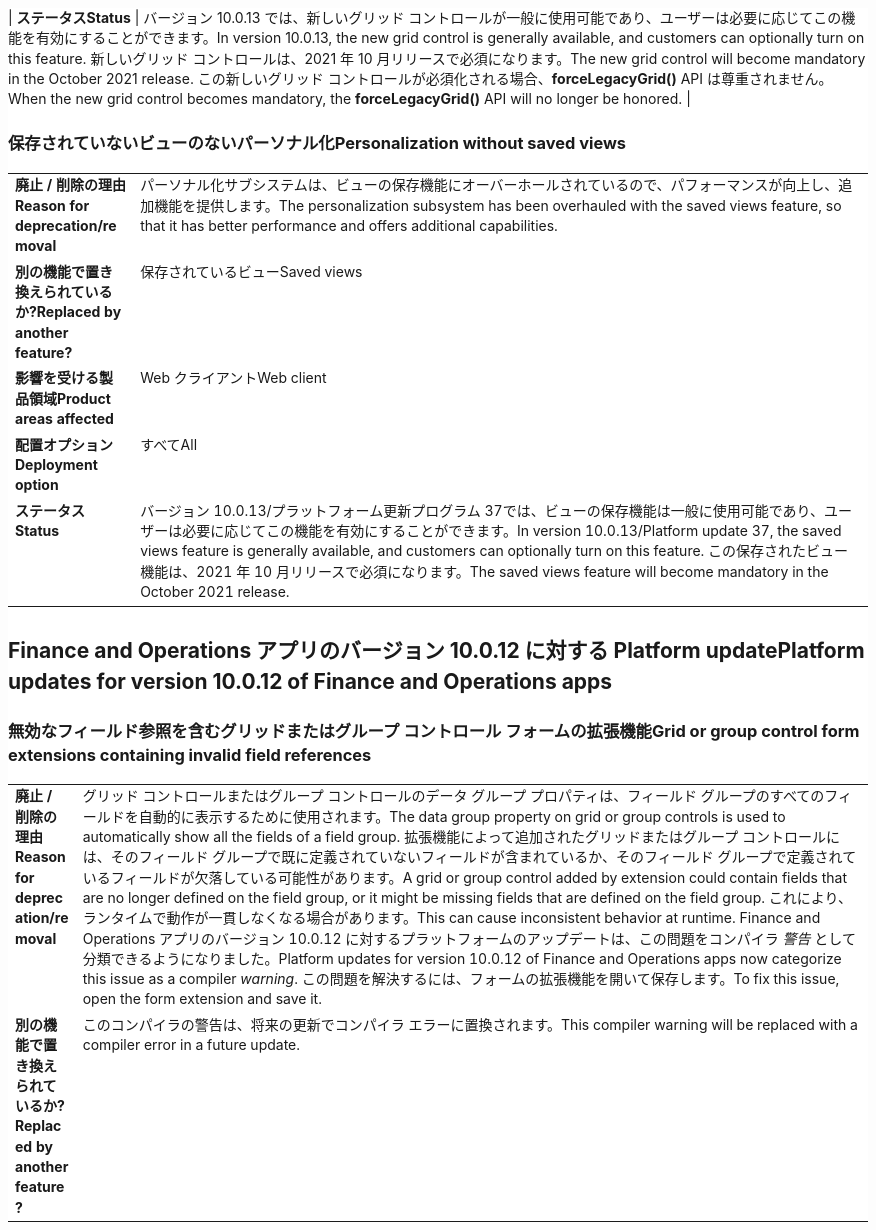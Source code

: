 | <span data-ttu-id="ce958-136">**ステータス**</span><span class="sxs-lookup"><span data-stu-id="ce958-136">**Status**</span></span>                         | <span data-ttu-id="ce958-137">バージョン 10.0.13 では、新しいグリッド コントロールが一般に使用可能であり、ユーザーは必要に応じてこの機能を有効にすることができます。</span><span class="sxs-lookup"><span data-stu-id="ce958-137">In version 10.0.13, the new grid control is generally available, and customers can optionally turn on this feature.</span></span> <span data-ttu-id="ce958-138">新しいグリッド コントロールは、2021 年 10 月リリースで必須になります。</span><span class="sxs-lookup"><span data-stu-id="ce958-138">The new grid control will become mandatory in the October 2021 release.</span></span> <span data-ttu-id="ce958-139">この新しいグリッド コントロールが必須化される場合、**forceLegacyGrid()** API は尊重されません。</span><span class="sxs-lookup"><span data-stu-id="ce958-139">When the new grid control becomes mandatory, the **forceLegacyGrid()** API will no longer be honored.</span></span> |

### <a name="personalization-without-saved-views"></a><span data-ttu-id="ce958-140">保存されていないビューのないパーソナル化</span><span class="sxs-lookup"><span data-stu-id="ce958-140">Personalization without saved views</span></span> 

|   |  |
|------------|--------------------|
| <span data-ttu-id="ce958-141">**廃止 / 削除の理由**</span><span class="sxs-lookup"><span data-stu-id="ce958-141">**Reason for deprecation/removal**</span></span> | <span data-ttu-id="ce958-142">パーソナル化サブシステムは、ビューの保存機能にオーバーホールされているので、パフォーマンスが向上し、追加機能を提供します。</span><span class="sxs-lookup"><span data-stu-id="ce958-142">The personalization subsystem has been overhauled with the saved views feature, so that it has better performance and offers additional capabilities.</span></span> |
| <span data-ttu-id="ce958-143">**別の機能で置き換えられているか?**</span><span class="sxs-lookup"><span data-stu-id="ce958-143">**Replaced by another feature?**</span></span>   | <span data-ttu-id="ce958-144">保存されているビュー</span><span class="sxs-lookup"><span data-stu-id="ce958-144">Saved views</span></span> |
| <span data-ttu-id="ce958-145">**影響を受ける製品領域**</span><span class="sxs-lookup"><span data-stu-id="ce958-145">**Product areas affected**</span></span>         | <span data-ttu-id="ce958-146">Web クライアント</span><span class="sxs-lookup"><span data-stu-id="ce958-146">Web client</span></span> |
| <span data-ttu-id="ce958-147">**配置オプション**</span><span class="sxs-lookup"><span data-stu-id="ce958-147">**Deployment option**</span></span>              | <span data-ttu-id="ce958-148">すべて</span><span class="sxs-lookup"><span data-stu-id="ce958-148">All</span></span> |
| <span data-ttu-id="ce958-149">**ステータス**</span><span class="sxs-lookup"><span data-stu-id="ce958-149">**Status**</span></span>                         | <span data-ttu-id="ce958-150">バージョン 10.0.13/プラットフォーム更新プログラム 37では、ビューの保存機能は一般に使用可能であり、ユーザーは必要に応じてこの機能を有効にすることができます。</span><span class="sxs-lookup"><span data-stu-id="ce958-150">In version 10.0.13/Platform update 37, the saved views feature is generally available, and customers can optionally turn on this feature.</span></span> <span data-ttu-id="ce958-151">この保存されたビュー機能は、2021 年 10 月リリースで必須になります。</span><span class="sxs-lookup"><span data-stu-id="ce958-151">The saved views feature will become mandatory in the October 2021 release.</span></span> |


## <a name="platform-updates-for-version-10012-of-finance-and-operations-apps"></a><span data-ttu-id="ce958-152">Finance and Operations アプリのバージョン 10.0.12 に対する Platform update</span><span class="sxs-lookup"><span data-stu-id="ce958-152">Platform updates for version 10.0.12 of Finance and Operations apps</span></span>

### <a name="grid-or-group-control-form-extensions-containing-invalid-field-references"></a><span data-ttu-id="ce958-153">無効なフィールド参照を含むグリッドまたはグループ コントロール フォームの拡張機能</span><span class="sxs-lookup"><span data-stu-id="ce958-153">Grid or group control form extensions containing invalid field references</span></span>

|   |  |
|------------|--------------------|
| <span data-ttu-id="ce958-154">**廃止 / 削除の理由**</span><span class="sxs-lookup"><span data-stu-id="ce958-154">**Reason for deprecation/removal**</span></span> | <span data-ttu-id="ce958-155">グリッド コントロールまたはグループ コントロールのデータ グループ プロパティは、フィールド グループのすべてのフィールドを自動的に表示するために使用されます。</span><span class="sxs-lookup"><span data-stu-id="ce958-155">The data group property on grid or group controls is used to automatically show all the fields of a field group.</span></span> <span data-ttu-id="ce958-156">拡張機能によって追加されたグリッドまたはグループ コントロールには、そのフィールド グループで既に定義されていないフィールドが含まれているか、そのフィールド グループで定義されているフィールドが欠落している可能性があります。</span><span class="sxs-lookup"><span data-stu-id="ce958-156">A grid or group control added by extension could contain fields that are no longer defined on the field group, or it might be missing fields that are defined on the field group.</span></span> <span data-ttu-id="ce958-157">これにより、ランタイムで動作が一貫しなくなる場合があります。</span><span class="sxs-lookup"><span data-stu-id="ce958-157">This can cause inconsistent behavior at runtime.</span></span> <span data-ttu-id="ce958-158">Finance and Operations アプリのバージョン 10.0.12 に対するプラットフォームのアップデートは、この問題をコンパイラ *警告* として分類できるようになりました。</span><span class="sxs-lookup"><span data-stu-id="ce958-158">Platform updates for version 10.0.12 of Finance and Operations apps now categorize this issue as a compiler *warning*.</span></span> <span data-ttu-id="ce958-159">この問題を解決するには、フォームの拡張機能を開いて保存します。</span><span class="sxs-lookup"><span data-stu-id="ce958-159">To fix this issue, open the form extension and save it.</span></span>
| <span data-ttu-id="ce958-160">**別の機能で置き換えられているか?**</span><span class="sxs-lookup"><span data-stu-id="ce958-160">**Replaced by another feature?**</span></span>   | <span data-ttu-id="ce958-161">このコンパイラの警告は、将来の更新でコンパイラ エラーに置換されます。</span><span class="sxs-lookup"><span data-stu-id="ce958-161">This compiler warning will be replaced with a compiler error in a future update.</span></span> |